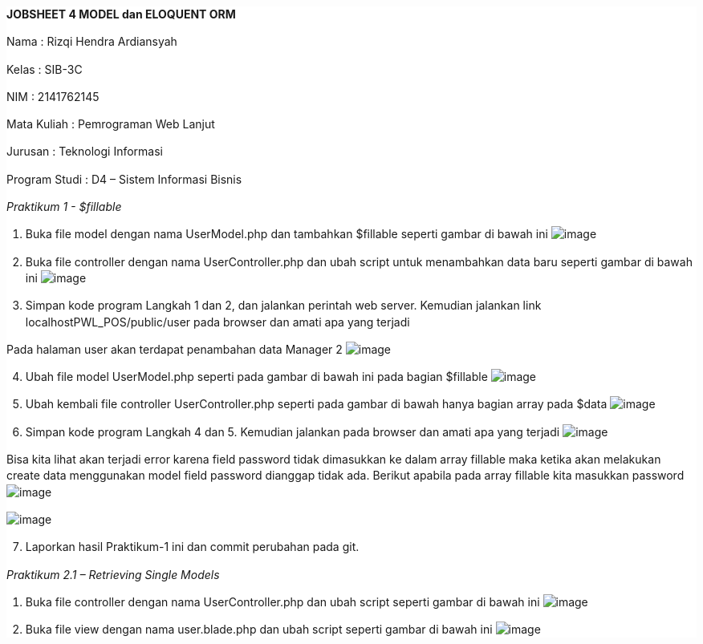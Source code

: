 **JOBSHEET 4 MODEL dan ELOQUENT ORM**

Nama : Rizqi Hendra Ardiansyah

Kelas : SIB-3C

NIM : 2141762145

Mata Kuliah : Pemrograman Web Lanjut

Jurusan : Teknologi Informasi

Program Studi : D4 – Sistem Informasi Bisnis

*Praktikum 1 - $fillable*
1. Buka file model dengan nama UserModel.php dan tambahkan $fillable seperti gambar di bawah ini
![image](https://github.com/RizqiHendraArdiansyah/PWL_2024/assets/91880173/c6ba6ad8-9b72-4082-962a-930e83281bc3)

2. Buka file controller dengan nama UserController.php dan ubah script untuk menambahkan data baru seperti gambar di bawah ini
![image](https://github.com/RizqiHendraArdiansyah/PWL_2024/assets/91880173/7e7d87a8-ca46-4bbe-b0c0-62c8f4b5b6d4)


3. Simpan kode program Langkah 1 dan 2, dan jalankan perintah web server. Kemudian jalankan link localhostPWL_POS/public/user pada browser dan amati apa yang terjadi

Pada halaman user akan terdapat penambahan data Manager 2
![image](https://github.com/RizqiHendraArdiansyah/PWL_2024/assets/91880173/00cf8013-2bc0-4f39-bb07-3ee7a653f66e)

4. Ubah file model UserModel.php seperti pada gambar di bawah ini pada bagian $fillable
![image](https://github.com/RizqiHendraArdiansyah/PWL_2024/assets/91880173/4a072132-a153-4b31-9687-db149ca81a5c)

5. Ubah kembali file controller UserController.php seperti pada gambar di bawah hanya bagian array pada $data
![image](https://github.com/RizqiHendraArdiansyah/PWL_2024/assets/91880173/64d69915-3e61-4170-bb8b-96d35a43290f)

6. Simpan kode program Langkah 4 dan 5. Kemudian jalankan pada browser dan amati apa yang terjadi
![image](https://github.com/RizqiHendraArdiansyah/PWL_2024/assets/91880173/e79b68a9-e6f6-4322-8bb8-ef63f144fe27)

Bisa kita lihat akan terjadi error karena field password tidak dimasukkan ke dalam array fillable maka ketika akan melakukan create data menggunakan model field password dianggap tidak ada. Berikut apabila pada array fillable kita masukkan password
![image](https://github.com/RizqiHendraArdiansyah/PWL_2024/assets/91880173/8229619f-cd09-416d-825b-a02e2d267f3a)

![image](https://github.com/RizqiHendraArdiansyah/PWL_2024/assets/91880173/4685c09b-ada8-4920-a8d9-f4bdb349ba80)


7. Laporkan hasil Praktikum-1 ini dan commit perubahan pada git.

*Praktikum 2.1 – Retrieving Single Models*
1. Buka file controller dengan nama UserController.php dan ubah script seperti gambar di bawah ini
![image](https://github.com/RizqiHendraArdiansyah/PWL_2024/assets/91880173/df2393dd-c1ea-43ac-b964-0e1c33fc35ec)

2. Buka file view dengan nama user.blade.php dan ubah script seperti gambar di bawah ini
![image](https://github.com/RizqiHendraArdiansyah/PWL_2024/assets/91880173/15accf7a-17a6-4c7e-afa1-c6038dd5fc12)
